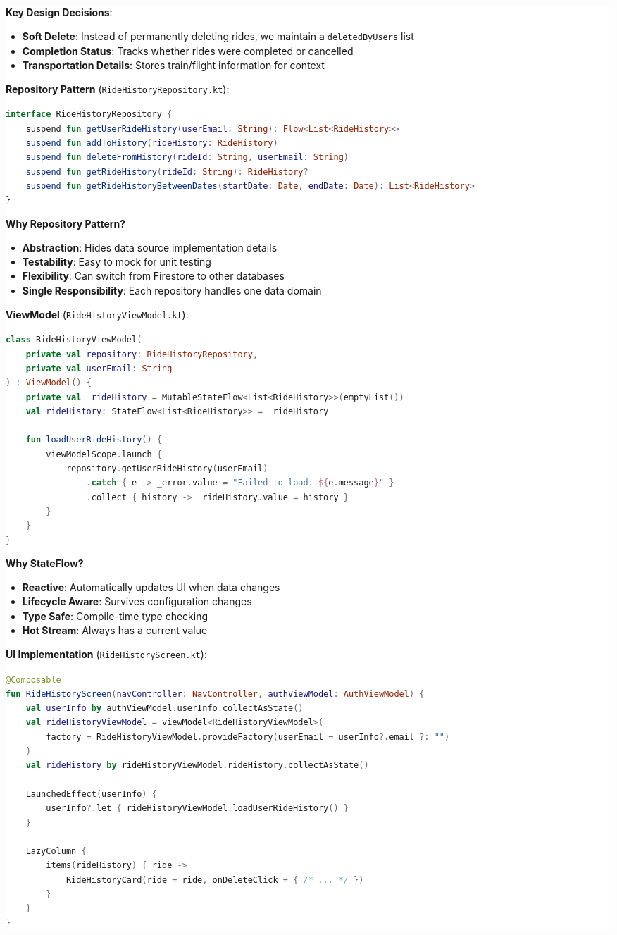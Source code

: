 **Key Design Decisions**:
- **Soft Delete**: Instead of permanently deleting rides, we maintain a `deletedByUsers` list
- **Completion Status**: Tracks whether rides were completed or cancelled
- **Transportation Details**: Stores train/flight information for context

**Repository Pattern** (`RideHistoryRepository.kt`):
```kotlin
interface RideHistoryRepository {
    suspend fun getUserRideHistory(userEmail: String): Flow<List<RideHistory>>
    suspend fun addToHistory(rideHistory: RideHistory)
    suspend fun deleteFromHistory(rideId: String, userEmail: String)
    suspend fun getRideHistory(rideId: String): RideHistory?
    suspend fun getRideHistoryBetweenDates(startDate: Date, endDate: Date): List<RideHistory>
}
```

**Why Repository Pattern?**
- **Abstraction**: Hides data source implementation details
- **Testability**: Easy to mock for unit testing
- **Flexibility**: Can switch from Firestore to other databases
- **Single Responsibility**: Each repository handles one data domain

**ViewModel** (`RideHistoryViewModel.kt`):
```kotlin
class RideHistoryViewModel(
    private val repository: RideHistoryRepository,
    private val userEmail: String
) : ViewModel() {
    private val _rideHistory = MutableStateFlow<List<RideHistory>>(emptyList())
    val rideHistory: StateFlow<List<RideHistory>> = _rideHistory
    
    fun loadUserRideHistory() {
        viewModelScope.launch {
            repository.getUserRideHistory(userEmail)
                .catch { e -> _error.value = "Failed to load: ${e.message}" }
                .collect { history -> _rideHistory.value = history }
        }
    }
}
```

**Why StateFlow?**
- **Reactive**: Automatically updates UI when data changes
- **Lifecycle Aware**: Survives configuration changes
- **Type Safe**: Compile-time type checking
- **Hot Stream**: Always has a current value

**UI Implementation** (`RideHistoryScreen.kt`):
```kotlin
@Composable
fun RideHistoryScreen(navController: NavController, authViewModel: AuthViewModel) {
    val userInfo by authViewModel.userInfo.collectAsState()
    val rideHistoryViewModel = viewModel<RideHistoryViewModel>(
        factory = RideHistoryViewModel.provideFactory(userEmail = userInfo?.email ?: "")
    )
    val rideHistory by rideHistoryViewModel.rideHistory.collectAsState()
    
    LaunchedEffect(userInfo) {
        userInfo?.let { rideHistoryViewModel.loadUserRideHistory() }
    }
    
    LazyColumn {
        items(rideHistory) { ride ->
            RideHistoryCard(ride = ride, onDeleteClick = { /* ... */ })
        }
    }
}
```